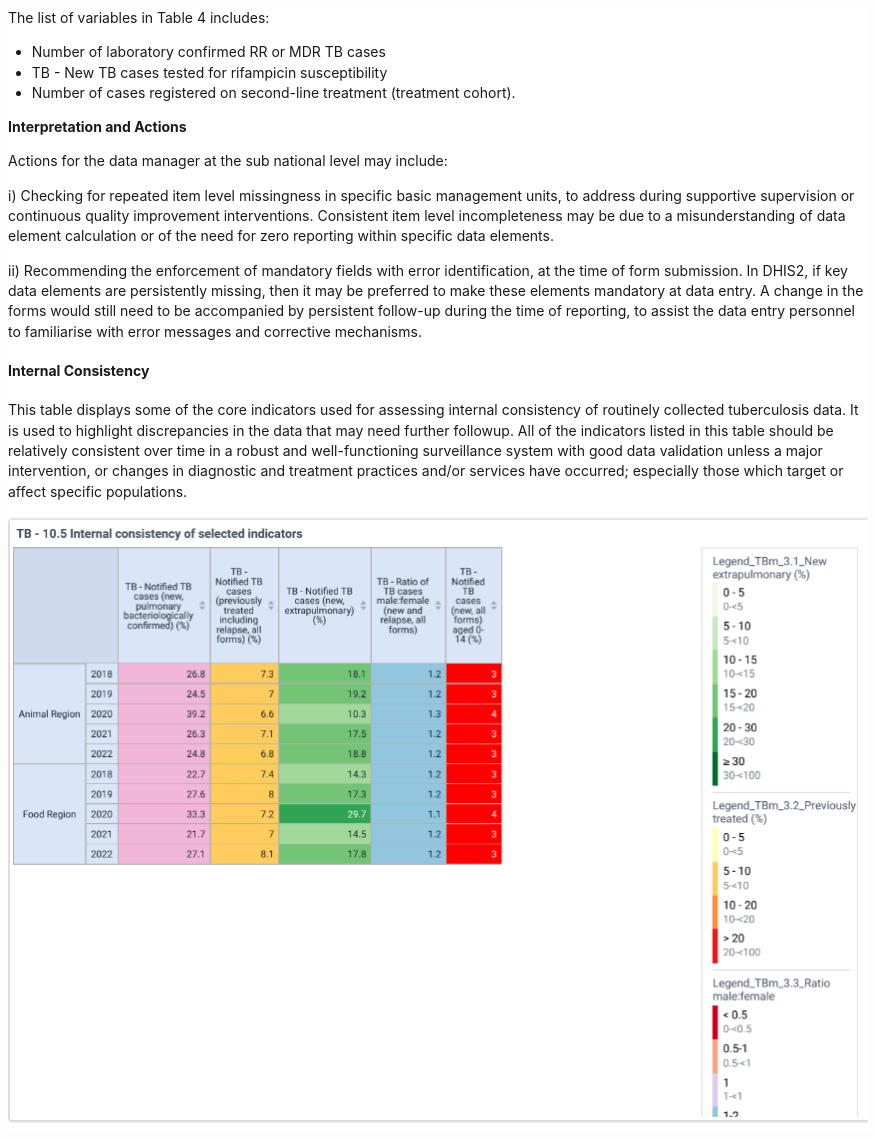 The list of variables in Table 4 includes:

- Number of laboratory confirmed RR or MDR TB cases
- TB - New TB cases tested for rifampicin susceptibility
- Number of cases registered on second-line treatment (treatment cohort).

**Interpretation and Actions**

Actions for the data manager at the sub national level may include:

i) Checking for repeated item level missingness in specific basic management units, to address during supportive supervision or continuous quality improvement interventions. Consistent item level incompleteness may be due to a misunderstanding of data element calculation or of the need for zero reporting within specific data elements.  

ii) Recommending the enforcement of mandatory fields with error identification, at the time of form submission. In DHIS2, if key data elements are persistently missing, then it may be preferred to make these elements mandatory at data entry. A change in the forms would still need to be accompanied by persistent follow-up during the time of reporting, to assist the data entry personnel to familiarise with error messages and corrective mechanisms.

#### Internal Consistency

This table displays some of the core indicators used for assessing internal consistency of routinely collected tuberculosis data. It is used to highlight discrepancies in the data that may need further followup. All of the indicators listed in this table should be relatively consistent over time in a robust and well-functioning surveillance system with good data validation unless a major intervention, or changes in diagnostic and treatment practices and/or services have occurred; especially those which target or affect specific populations. 

![Table 3: Internal COnsistency](resources/images/TB-DQ-004.png)
